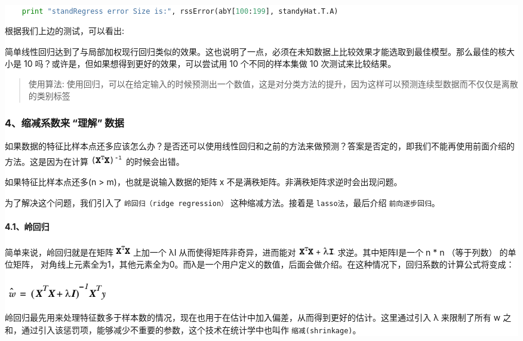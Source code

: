 ```python
    print "standRegress error Size is:", rssError(abY[100:199], standyHat.T.A)
```


根据我们上边的测试，可以看出: 

简单线性回归达到了与局部加权现行回归类似的效果。这也说明了一点，必须在未知数据上比较效果才能选取到最佳模型。那么最佳的核大小是 10 吗？或许是，但如果想得到更好的效果，可以尝试用 10 个不同的样本集做 10 次测试来比较结果。

> 使用算法: 使用回归，可以在给定输入的时候预测出一个数值，这是对分类方法的提升，因为这样可以预测连续型数据而不仅仅是离散的类别标签


### 4、缩减系数来 “理解” 数据

如果数据的特征比样本点还多应该怎么办？是否还可以使用线性回归和之前的方法来做预测？答案是否定的，即我们不能再使用前面介绍的方法。这是因为在计算 ![矩阵求逆](../img/ml/8.Regression/LinearR_8.png) 的时候会出错。

如果特征比样本点还多(n > m)，也就是说输入数据的矩阵 x 不是满秩矩阵。非满秩矩阵求逆时会出现问题。

为了解决这个问题，我们引入了 `岭回归（ridge regression）` 这种缩减方法。接着是 `lasso法`，最后介绍 `前向逐步回归`。

#### 4.1、岭回归

简单来说，岭回归就是在矩阵 ![矩阵_1](../img/ml/8.Regression/LinearR_9.png) 上加一个 λI 从而使得矩阵非奇异，进而能对 ![矩阵_2](../img/ml/8.Regression/LinearR_10.png ) 求逆。其中矩阵I是一个 n * n （等于列数） 的单位矩阵，
对角线上元素全为1，其他元素全为0。而λ是一个用户定义的数值，后面会做介绍。在这种情况下，回归系数的计算公式将变成：

![岭回归的回归系数计算](../img/ml/8.Regression/LinearR_11.png )

岭回归最先用来处理特征数多于样本数的情况，现在也用于在估计中加入偏差，从而得到更好的估计。这里通过引入 λ 来限制了所有 w 之和，通过引入该惩罚项，能够减少不重要的参数，这个技术在统计学中也叫作 `缩减(shrinkage)`。
